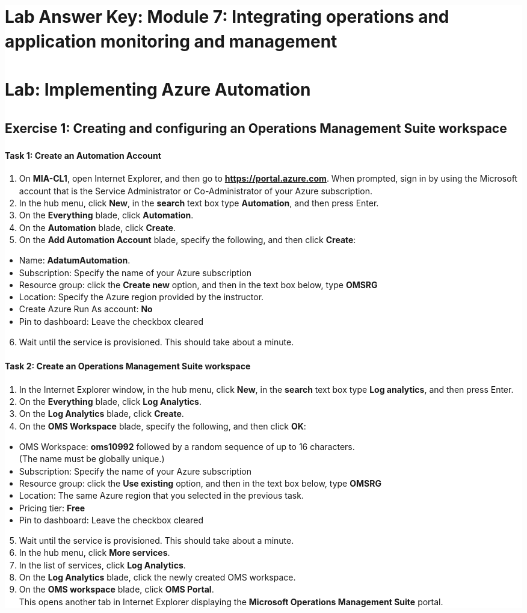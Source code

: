 ﻿# Lab Answer Key:  Module 7: Integrating operations and application monitoring and management
# Lab: Implementing Azure Automation
  
## Exercise 1: Creating and configuring an Operations Management Suite workspace
  
#### Task 1: Create an Automation Account
  
1.   On  **MIA-CL1**, open Internet Explorer, and then go to  **https://portal.azure.com**. When prompted, sign in by using the Microsoft account that is the Service Administrator or Co-Administrator of your Azure subscription.
2.   In the hub menu, click  **New**, in the  **search** text box type **Automation**, and then press Enter.
3.   On the  **Everything** blade, click **Automation**.
4.   On the  **Automation** blade, click **Create**.
5.   On the  **Add Automation Account** blade, specify the following, and then click **Create**:
  -   Name:  **AdatumAutomation**.
  -   Subscription: Specify the name of your Azure subscription
  -   Resource group: click the  **Create new** option, and then in the text box below, type **OMSRG**
  -   Location: Specify the Azure region provided by the instructor.
  -   Create Azure Run As account: **No**
  -   Pin to dashboard: Leave the checkbox cleared
6.   Wait until the service is provisioned. This should take about a minute.


#### Task 2: Create an Operations Management Suite workspace
  
1.   In the Internet Explorer window, in the hub menu, click  **New**, in the  **search** text box type **Log analytics**, and then press Enter.
2.   On the  **Everything** blade, click **Log Analytics**.
3.   On the  **Log Analytics** blade, click **Create**.
4.   On the  **OMS Workspace** blade, specify the following, and then click **OK**:
  -   OMS Workspace:  **oms10992** followed by a random sequence of up to 16 characters.   
(The name must be globally unique.)
  -   Subscription: Specify the name of your Azure subscription
  -   Resource group: click the  **Use existing** option, and then in the text box below, type **OMSRG**
  -   Location: The same Azure region that you selected in the previous task.
  -   Pricing tier:  **Free**
  -   Pin to dashboard: Leave the checkbox cleared
5.   Wait until the service is provisioned. This should take about a minute.
6.   In the hub menu, click  **More services**. 
7.   In the list of services, click  **Log Analytics**. 
8.   On the  **Log Analytics** blade, click the newly created OMS workspace.
9.   On the  **OMS workspace** blade, click **OMS Portal**.   
This opens another tab in Internet Explorer displaying the  **Microsoft Operations Management Suite** portal.

